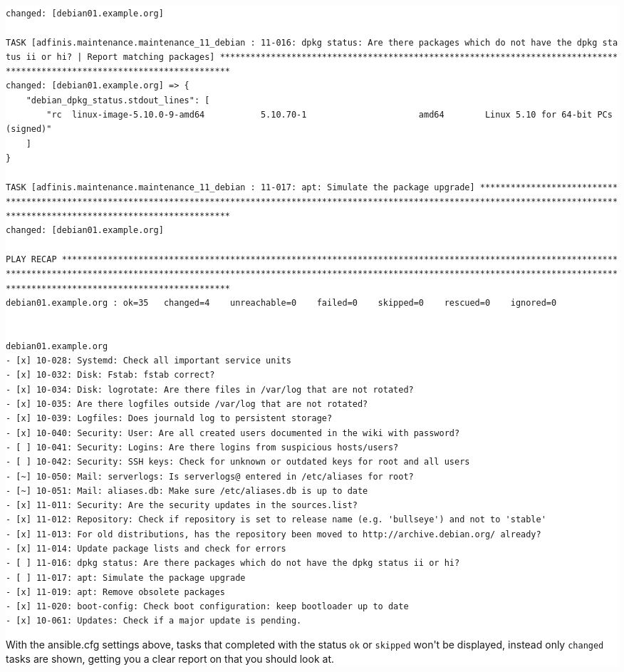 ```
changed: [debian01.example.org]

TASK [adfinis.maintenance.maintenance_11_debian : 11-016: dpkg status: Are there packages which do not have the dpkg status ii or hi? | Report matching packages] **************************************************************************************************************************
changed: [debian01.example.org] => {
    "debian_dpkg_status.stdout_lines": [
        "rc  linux-image-5.10.0-9-amd64           5.10.70-1                      amd64        Linux 5.10 for 64-bit PCs (signed)"
    ]
}

TASK [adfinis.maintenance.maintenance_11_debian : 11-017: apt: Simulate the package upgrade] ***********************************************************************************************************************************************************************************************
changed: [debian01.example.org]

PLAY RECAP *********************************************************************************************************************************************************************************************************************************************************************************
debian01.example.org : ok=35   changed=4    unreachable=0    failed=0    skipped=0    rescued=0    ignored=0   


debian01.example.org
- [x] 10-028: Systemd: Check all important service units
- [x] 10-032: Disk: Fstab: fstab correct?
- [x] 10-034: Disk: logrotate: Are there files in /var/log that are not rotated?
- [x] 10-035: Are there logfiles outside /var/log that are not rotated?
- [x] 10-039: Logfiles: Does journald log to persistent storage?
- [x] 10-040: Security: User: Are all created users documented in the wiki with password?
- [ ] 10-041: Security: Logins: Are there logins from suspicious hosts/users?
- [ ] 10-042: Security: SSH keys: Check for unknown or outdated keys for root and all users
- [~] 10-050: Mail: serverlogs: Is serverlogs@ entered in /etc/aliases for root?
- [~] 10-051: Mail: aliases.db: Make sure /etc/aliases.db is up to date
- [x] 11-011: Security: Are the security updates in the sources.list?
- [x] 11-012: Repository: Check if repository is set to release name (e.g. 'bullseye') and not to 'stable'
- [x] 11-013: For old distributions, has the repository been moved to http://archive.debian.org/ already?
- [x] 11-014: Update package lists and check for errors
- [ ] 11-016: dpkg status: Are there packages which do not have the dpkg status ii or hi?
- [ ] 11-017: apt: Simulate the package upgrade
- [x] 11-019: apt: Remove obsolete packages
- [x] 11-020: boot-config: Check boot configuration: keep bootloader up to date
- [x] 10-061: Updates: Check if a major update is pending.
```

With the ansible.cfg settings above, tasks that completed with the status `ok` or `skipped` won't be displayed, instead only `changed` tasks are shown, getting you a clear report on that you should look at.
